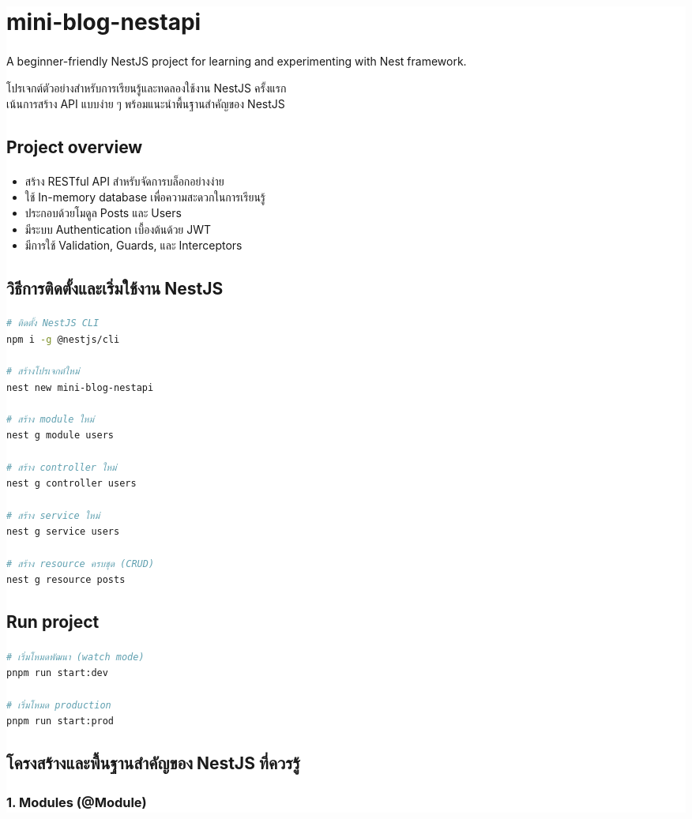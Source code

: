 # mini-blog-nestapi

A beginner-friendly NestJS project for learning and experimenting with Nest framework.

โปรเจกต์ตัวอย่างสำหรับการเรียนรู้และทดลองใช้งาน NestJS ครั้งแรก  
เน้นการสร้าง API แบบง่าย ๆ พร้อมแนะนำพื้นฐานสำคัญของ NestJS

## Project overview

- สร้าง RESTful API สำหรับจัดการบล็อกอย่างง่าย
- ใช้ In-memory database เพื่อความสะดวกในการเรียนรู้
- ประกอบด้วยโมดูล Posts และ Users
- มีระบบ Authentication เบื้องต้นด้วย JWT
- มีการใช้ Validation, Guards, และ Interceptors

## วิธีการติดตั้งและเริ่มใช้งาน NestJS

```bash
# ติดตั้ง NestJS CLI
npm i -g @nestjs/cli

# สร้างโปรเจกต์ใหม่
nest new mini-blog-nestapi

# สร้าง module ใหม่
nest g module users

# สร้าง controller ใหม่
nest g controller users

# สร้าง service ใหม่
nest g service users

# สร้าง resource ครบชุด (CRUD)
nest g resource posts
```

## Run project

```bash
# เริ่มโหมดพัฒนา (watch mode)
pnpm run start:dev

# เริ่มโหมด production
pnpm run start:prod
```

## โครงสร้างและพื้นฐานสำคัญของ NestJS ที่ควรรู้

### 1. Modules (@Module)
